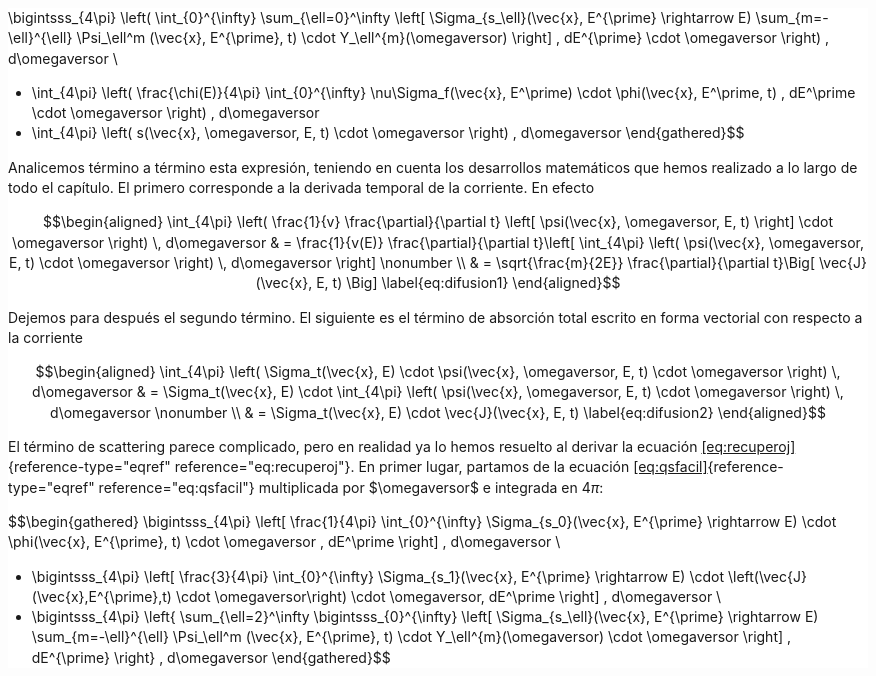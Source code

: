 \bigintsss_{4\pi} \left( \int_{0}^{\infty} \sum_{\ell=0}^\infty  \left[ \Sigma_{s_\ell}(\vec{x}, E^{\prime} \rightarrow E) 
\sum_{m=-\ell}^{\ell} \Psi_\ell^m (\vec{x}, E^{\prime}, t) \cdot Y_\ell^{m}(\omegaversor)  \right] \, dE^{\prime}  \cdot  \omegaversor \right) \, d\omegaversor
\\
+ \int_{4\pi} \left( \frac{\chi(E)}{4\pi} \int_{0}^{\infty} \nu\Sigma_f(\vec{x}, E^\prime) \cdot \phi(\vec{x}, E^\prime, t) \, dE^\prime  \cdot  \omegaversor \right) \, d\omegaversor
+ \int_{4\pi} \left( s(\vec{x}, \omegaversor, E, t)  \cdot  \omegaversor \right) \, d\omegaversor
\end{gathered}$$

Analicemos término a término esta expresión, teniendo en cuenta los
desarrollos matemáticos que hemos realizado a lo largo de todo el
capítulo. El primero corresponde a la derivada temporal de la corriente.
En efecto

$$\begin{aligned}
\int_{4\pi} \left( \frac{1}{v} \frac{\partial}{\partial t} \left[ \psi(\vec{x}, \omegaversor, E, t) \right] \cdot  \omegaversor \right) \, d\omegaversor
& =
\frac{1}{v(E)} \frac{\partial}{\partial t}\left[ \int_{4\pi} \left( \psi(\vec{x}, \omegaversor, E, t) \cdot  \omegaversor \right) \, d\omegaversor \right]
\nonumber \\
& = \sqrt{\frac{m}{2E}} \frac{\partial}{\partial t}\Big[ \vec{J}(\vec{x}, E, t) \Big] \label{eq:difusion1}
\end{aligned}$$

Dejemos para después el segundo término. El siguiente es el término de
absorción total escrito en forma vectorial con respecto a la corriente

$$\begin{aligned}
\int_{4\pi} \left( \Sigma_t(\vec{x}, E) \cdot \psi(\vec{x}, \omegaversor, E, t) \cdot  \omegaversor \right) \, d\omegaversor
& =
\Sigma_t(\vec{x}, E) \cdot \int_{4\pi} \left( \psi(\vec{x}, \omegaversor, E, t) \cdot  \omegaversor \right) \, d\omegaversor \nonumber \\
& =
\Sigma_t(\vec{x}, E) \cdot \vec{J}(\vec{x}, E, t) \label{eq:difusion2}
\end{aligned}$$

El término de scattering parece complicado, pero en realidad ya lo hemos
resuelto al derivar la
ecuación [\[eq:recuperoj\]](#eq:recuperoj){reference-type="eqref"
reference="eq:recuperoj"}. En primer lugar, partamos de la
ecuación [\[eq:qsfacil\]](#eq:qsfacil){reference-type="eqref"
reference="eq:qsfacil"} multiplicada por $\omegaversor$ e integrada
en $4\pi$:

$$\begin{gathered}
\bigintsss_{4\pi} \left[ \frac{1}{4\pi} \int_{0}^{\infty} \Sigma_{s_0}(\vec{x}, E^{\prime} \rightarrow E) \cdot \phi(\vec{x}, E^{\prime}, t) \cdot \omegaversor  \, dE^\prime \right] \, d\omegaversor \\
+ \bigintsss_{4\pi} \left[ \frac{3}{4\pi} \int_{0}^{\infty} \Sigma_{s_1}(\vec{x}, E^{\prime} \rightarrow E) \cdot \left(\vec{J}(\vec{x},E^{\prime},t) \cdot \omegaversor\right) \cdot \omegaversor\, dE^\prime \right] \, d\omegaversor  \\
+ \bigintsss_{4\pi}  \left\{ \sum_{\ell=2}^\infty \bigintsss_{0}^{\infty}   \left[ \Sigma_{s_\ell}(\vec{x}, E^{\prime} \rightarrow E) 
\sum_{m=-\ell}^{\ell} \Psi_\ell^m (\vec{x}, E^{\prime}, t) \cdot Y_\ell^{m}(\omegaversor) \cdot \omegaversor \right] \, dE^{\prime} \right\} \, d\omegaversor
\end{gathered}$$
